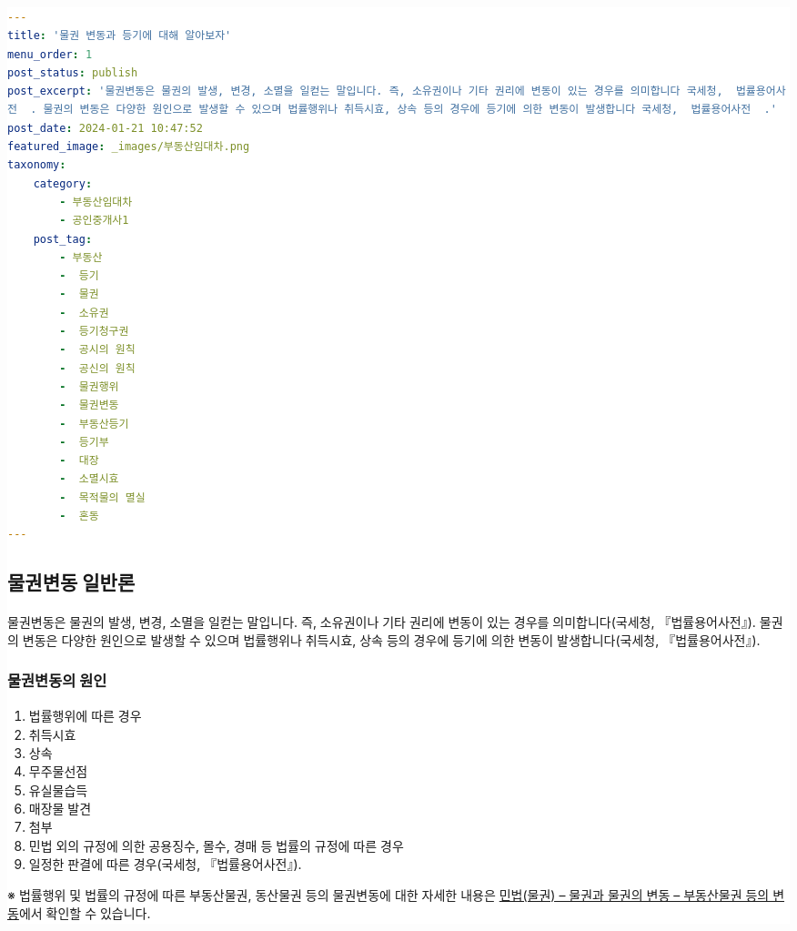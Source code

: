 ```yaml
---
title: '물권 변동과 등기에 대해 알아보자'
menu_order: 1
post_status: publish
post_excerpt: '물권변동은 물권의 발생, 변경, 소멸을 일컫는 말입니다. 즉, 소유권이나 기타 권리에 변동이 있는 경우를 의미합니다 국세청,  법률용어사전  . 물권의 변동은 다양한 원인으로 발생할 수 있으며 법률행위나 취득시효, 상속 등의 경우에 등기에 의한 변동이 발생합니다 국세청,  법률용어사전  .'
post_date: 2024-01-21 10:47:52
featured_image: _images/부동산임대차.png
taxonomy:
    category:
        - 부동산임대차
        - 공인중개사1
    post_tag:
        - 부동산
        -  등기
        -  물권
        -  소유권
        -  등기청구권
        -  공시의 원칙
        -  공신의 원칙
        -  물권행위
        -  물권변동
        -  부동산등기
        -  등기부
        -  대장
        -  소멸시효
        -  목적물의 멸실
        -  혼동
---
```




## 물권변동 일반론
물권변동은 물권의 발생, 변경, 소멸을 일컫는 말입니다. 즉, 소유권이나 기타 권리에 변동이 있는 경우를 의미합니다(국세청, 『법률용어사전』). 물권의 변동은 다양한 원인으로 발생할 수 있으며 법률행위나 취득시효, 상속 등의 경우에 등기에 의한 변동이 발생합니다(국세청, 『법률용어사전』).

### 물권변동의 원인
1. 법률행위에 따른 경우
2. 취득시효
3. 상속
4. 무주물선점
5. 유실물습득
6. 매장물 발견
7. 첨부
8. 민법 외의 규정에 의한 공용징수, 몰수, 경매 등 법률의 규정에 따른 경우
9. 일정한 판결에 따른 경우(국세청, 『법률용어사전』).

※ 법률행위 및 법률의 규정에 따른 부동산물권, 동산물권 등의 물권변동에 대한 자세한 내용은 [민법(물권) – 물권과 물권의 변동 – 부동산물권 등의 변동](https://example.com/자세한내용)에서 확인할 수 있습니다.
